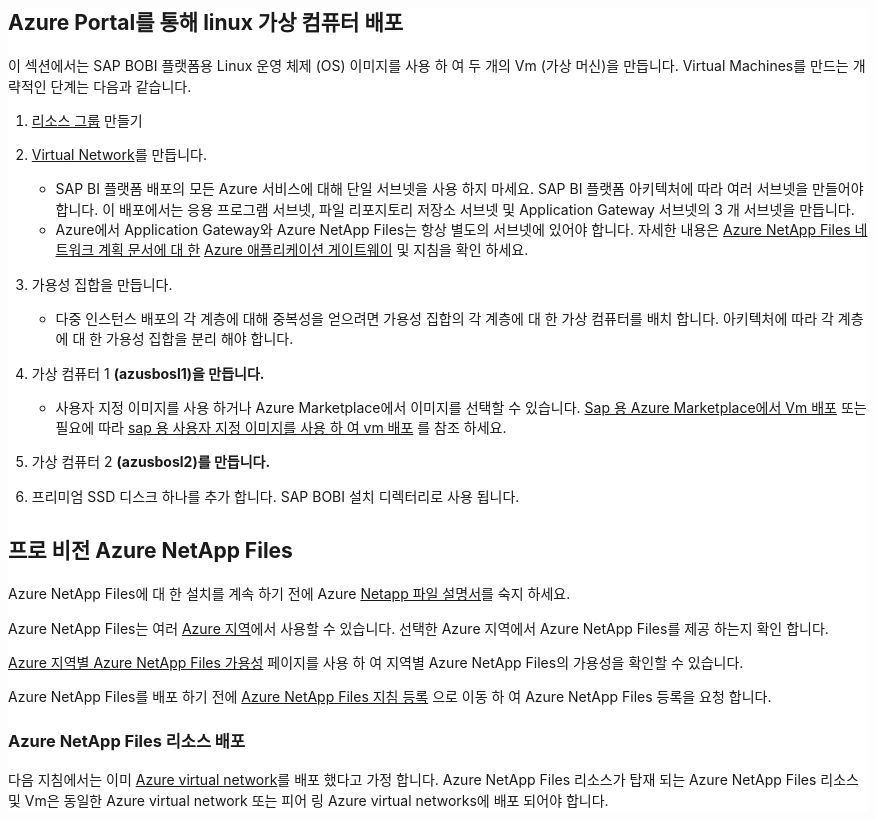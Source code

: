 ## <a name="deploy-linux-virtual-machine-via-azure-portal"></a>Azure Portal를 통해 linux 가상 컴퓨터 배포

이 섹션에서는 SAP BOBI 플랫폼용 Linux 운영 체제 (OS) 이미지를 사용 하 여 두 개의 Vm (가상 머신)을 만듭니다. Virtual Machines를 만드는 개략적인 단계는 다음과 같습니다.

1. [리소스 그룹](../../../azure-resource-manager/management/manage-resource-groups-portal.md#create-resource-groups) 만들기

2. [Virtual Network](../../../virtual-network/quick-create-portal.md#create-a-virtual-network)를 만듭니다.

   - SAP BI 플랫폼 배포의 모든 Azure 서비스에 대해 단일 서브넷을 사용 하지 마세요. SAP BI 플랫폼 아키텍처에 따라 여러 서브넷을 만들어야 합니다. 이 배포에서는 응용 프로그램 서브넷, 파일 리포지토리 저장소 서브넷 및 Application Gateway 서브넷의 3 개 서브넷을 만듭니다.
   - Azure에서 Application Gateway와 Azure NetApp Files는 항상 별도의 서브넷에 있어야 합니다. 자세한 내용은 [Azure NetApp Files 네트워크 계획 문서에 대 한](../../../azure-netapp-files/azure-netapp-files-network-topologies.md) [Azure 애플리케이션 게이트웨이](../../../application-gateway/configuration-overview.md) 및 지침을 확인 하세요.

3. 가용성 집합을 만듭니다.

   - 다중 인스턴스 배포의 각 계층에 대해 중복성을 얻으려면 가용성 집합의 각 계층에 대 한 가상 컴퓨터를 배치 합니다. 아키텍처에 따라 각 계층에 대 한 가용성 집합을 분리 해야 합니다.

4. 가상 컴퓨터 1 **(azusbosl1)을 만듭니다.**

   - 사용자 지정 이미지를 사용 하거나 Azure Marketplace에서 이미지를 선택할 수 있습니다. [Sap 용 Azure Marketplace에서 Vm 배포](https://github.com/MicrosoftDocs/azure-docs/blob/master/articles/virtual-machines/workloads/sap/deployment-guide.md#scenario-1-deploying-a-vm-from-the-azure-marketplace-for-sap) 또는 필요에 따라 [sap 용 사용자 지정 이미지를 사용 하 여 vm 배포](https://github.com/MicrosoftDocs/azure-docs/blob/master/articles/virtual-machines/workloads/sap/deployment-guide.md#scenario-2-deploying-a-vm-with-a-custom-image-for-sap) 를 참조 하세요.

5. 가상 컴퓨터 2 **(azusbosl2)를 만듭니다.**
6. 프리미엄 SSD 디스크 하나를 추가 합니다. SAP BOBI 설치 디렉터리로 사용 됩니다.

## <a name="provision-azure-netapp-files"></a>프로 비전 Azure NetApp Files

Azure NetApp Files에 대 한 설치를 계속 하기 전에 Azure [Netapp 파일 설명서](../../../azure-netapp-files/azure-netapp-files-introduction.md)를 숙지 하세요.

Azure NetApp Files는 여러 [Azure 지역](https://azure.microsoft.com/global-infrastructure/services/?products=netapp)에서 사용할 수 있습니다. 선택한 Azure 지역에서 Azure NetApp Files를 제공 하는지 확인 합니다.

[Azure 지역별 Azure NetApp Files 가용성](https://azure.microsoft.com/global-infrastructure/services/?products=netapp&regions=all) 페이지를 사용 하 여 지역별 Azure NetApp Files의 가용성을 확인할 수 있습니다.

Azure NetApp Files를 배포 하기 전에 [Azure NetApp Files 지침 등록](../../../azure-netapp-files/azure-netapp-files-register.md) 으로 이동 하 여 Azure NetApp Files 등록을 요청 합니다.

### <a name="deploy-azure-netapp-files-resources"></a>Azure NetApp Files 리소스 배포

다음 지침에서는 이미 [Azure virtual network](../../../virtual-network/virtual-networks-overview.md)를 배포 했다고 가정 합니다. Azure NetApp Files 리소스가 탑재 되는 Azure NetApp Files 리소스 및 Vm은 동일한 Azure virtual network 또는 피어 링 Azure virtual networks에 배포 되어야 합니다.
